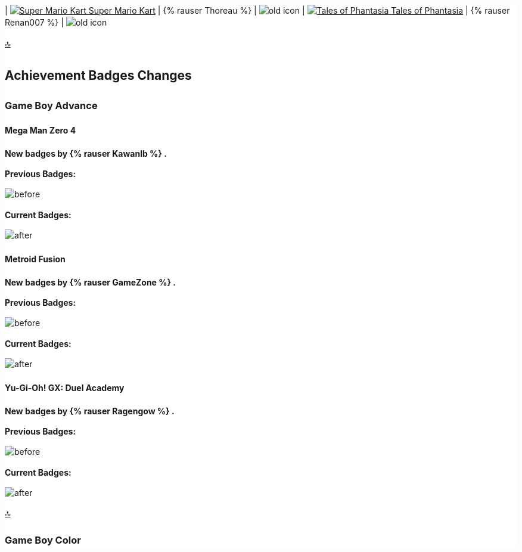 | <a class="gameicon-link" href="https://retroachievements.org/game/232" target="_blank" rel="noopener"> <img class="gameicon" src="https://retroachievements.org/Images/045960.png" alt="Super Mario Kart"> <span>Super Mario Kart</span></a> | {% rauser Thoreau %}  | <img class="gameicon" src="https://retroachievements.org/Images/003665.png" alt="old icon">
| <a class="gameicon-link" href="https://retroachievements.org/game/2209" target="_blank" rel="noopener"> <img class="gameicon" src="https://retroachievements.org/Images/045846.png" alt="Tales of Phantasia"> <span>Tales of Phantasia</span></a> | {% rauser Renan007 %}  | <img class="gameicon" src="https://retroachievements.org/Images/007701.png" alt="old icon">

<a href="#toc">:top:</a>



## Achievement Badges Changes

### Game Boy Advance




#### Mega Man Zero 4
 
**New badges by {% rauser Kawanlb %} .**
 
**Previous Badges:**

![before](https://user-images.githubusercontent.com/53956327/128520350-c8a1edae-f63a-4aa1-af95-4283cd127391.jpg)
 
**Current Badges:**

![after](https://user-images.githubusercontent.com/53956327/128520353-28673b4a-162a-44f1-81da-4289a78d1c2c.jpg)

#### Metroid Fusion
 
**New badges by {% rauser GameZone %} .**
 
**Previous Badges:**

![before](https://user-images.githubusercontent.com/53956327/127690688-fc555e8e-2bf4-4443-97d7-1cafd6051e48.png)
 
**Current Badges:**

![after](https://user-images.githubusercontent.com/53956327/127690661-ffb58196-e9b7-49d3-8359-c51b0a07104c.png)

#### Yu-Gi-Oh! GX: Duel Academy
 
**New badges by {% rauser Ragengow %} .**
 
**Previous Badges:**

![before](https://user-images.githubusercontent.com/53956327/127690696-a5599fd3-661d-4227-9370-85a7f8257948.png)
 
**Current Badges:**

![after](https://user-images.githubusercontent.com/53956327/127690679-3d07c114-9d5d-47c5-a610-9e991a481eaf.png)

<a href="#toc">:top:</a>


### Game Boy Color

